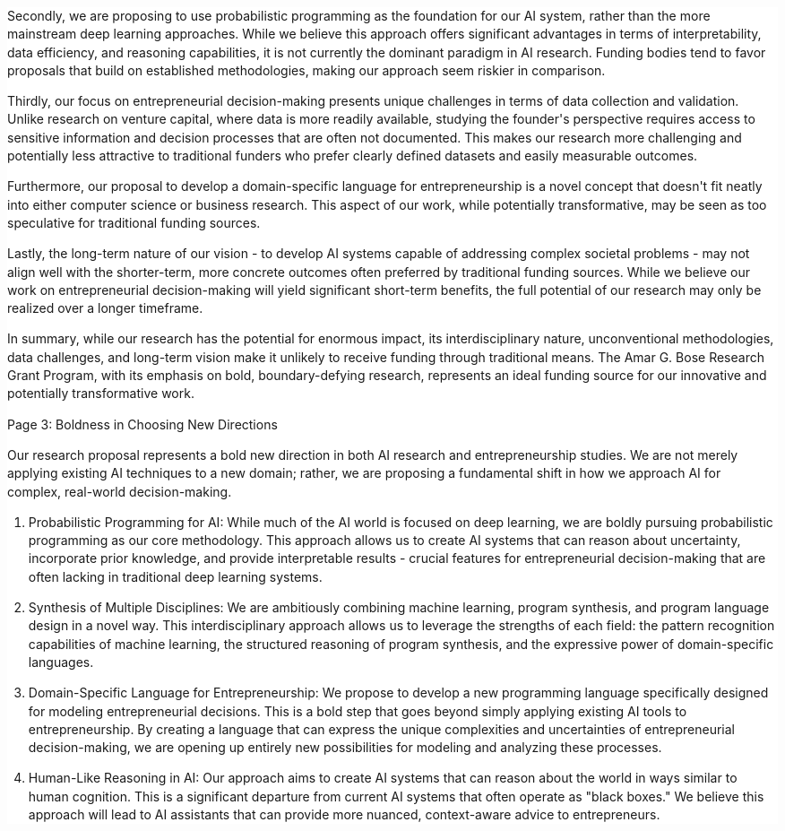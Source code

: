 Secondly, we are proposing to use probabilistic programming as the foundation for our AI system, rather than the more mainstream deep learning approaches. While we believe this approach offers significant advantages in terms of interpretability, data efficiency, and reasoning capabilities, it is not currently the dominant paradigm in AI research. Funding bodies tend to favor proposals that build on established methodologies, making our approach seem riskier in comparison.

Thirdly, our focus on entrepreneurial decision-making presents unique challenges in terms of data collection and validation. Unlike research on venture capital, where data is more readily available, studying the founder's perspective requires access to sensitive information and decision processes that are often not documented. This makes our research more challenging and potentially less attractive to traditional funders who prefer clearly defined datasets and easily measurable outcomes.

Furthermore, our proposal to develop a domain-specific language for entrepreneurship is a novel concept that doesn't fit neatly into either computer science or business research. This aspect of our work, while potentially transformative, may be seen as too speculative for traditional funding sources.

Lastly, the long-term nature of our vision - to develop AI systems capable of addressing complex societal problems - may not align well with the shorter-term, more concrete outcomes often preferred by traditional funding sources. While we believe our work on entrepreneurial decision-making will yield significant short-term benefits, the full potential of our research may only be realized over a longer timeframe.

In summary, while our research has the potential for enormous impact, its interdisciplinary nature, unconventional methodologies, data challenges, and long-term vision make it unlikely to receive funding through traditional means. The Amar G. Bose Research Grant Program, with its emphasis on bold, boundary-defying research, represents an ideal funding source for our innovative and potentially transformative work.

Page 3: Boldness in Choosing New Directions

Our research proposal represents a bold new direction in both AI research and entrepreneurship studies. We are not merely applying existing AI techniques to a new domain; rather, we are proposing a fundamental shift in how we approach AI for complex, real-world decision-making.

1. Probabilistic Programming for AI: While much of the AI world is focused on deep learning, we are boldly pursuing probabilistic programming as our core methodology. This approach allows us to create AI systems that can reason about uncertainty, incorporate prior knowledge, and provide interpretable results - crucial features for entrepreneurial decision-making that are often lacking in traditional deep learning systems.

2. Synthesis of Multiple Disciplines: We are ambitiously combining machine learning, program synthesis, and program language design in a novel way. This interdisciplinary approach allows us to leverage the strengths of each field: the pattern recognition capabilities of machine learning, the structured reasoning of program synthesis, and the expressive power of domain-specific languages.

3. Domain-Specific Language for Entrepreneurship: We propose to develop a new programming language specifically designed for modeling entrepreneurial decisions. This is a bold step that goes beyond simply applying existing AI tools to entrepreneurship. By creating a language that can express the unique complexities and uncertainties of entrepreneurial decision-making, we are opening up entirely new possibilities for modeling and analyzing these processes.

4. Human-Like Reasoning in AI: Our approach aims to create AI systems that can reason about the world in ways similar to human cognition. This is a significant departure from current AI systems that often operate as "black boxes." We believe this approach will lead to AI assistants that can provide more nuanced, context-aware advice to entrepreneurs.
